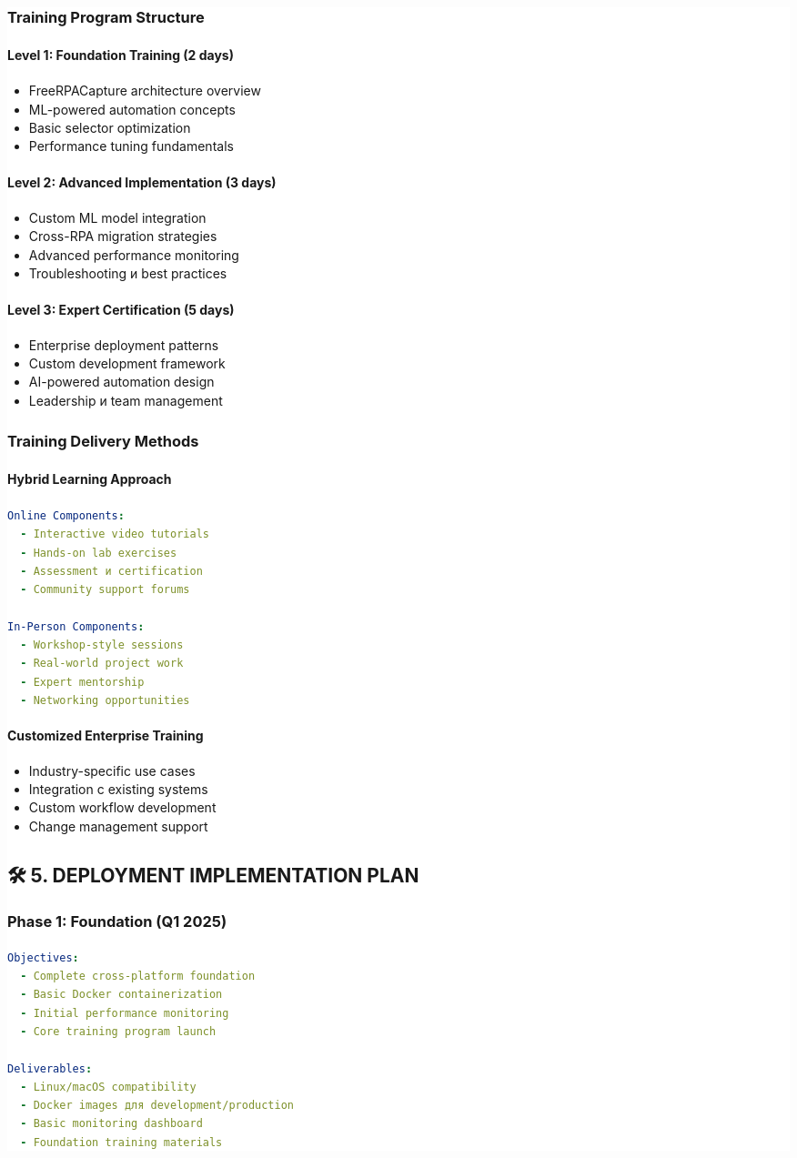 ### **Training Program Structure**

#### **Level 1: Foundation Training (2 days)**
- FreeRPACapture architecture overview
- ML-powered automation concepts
- Basic selector optimization
- Performance tuning fundamentals

#### **Level 2: Advanced Implementation (3 days)**
- Custom ML model integration
- Cross-RPA migration strategies
- Advanced performance monitoring
- Troubleshooting и best practices

#### **Level 3: Expert Certification (5 days)**
- Enterprise deployment patterns
- Custom development framework
- AI-powered automation design
- Leadership и team management

### **Training Delivery Methods**

#### **Hybrid Learning Approach**
```yaml
Online Components:
  - Interactive video tutorials
  - Hands-on lab exercises
  - Assessment и certification
  - Community support forums

In-Person Components:
  - Workshop-style sessions
  - Real-world project work
  - Expert mentorship
  - Networking opportunities
```

#### **Customized Enterprise Training**
- Industry-specific use cases
- Integration с existing systems
- Custom workflow development
- Change management support

## 🛠️ 5. DEPLOYMENT IMPLEMENTATION PLAN

### **Phase 1: Foundation (Q1 2025)**
```yaml
Objectives:
  - Complete cross-platform foundation
  - Basic Docker containerization
  - Initial performance monitoring
  - Core training program launch

Deliverables:
  - Linux/macOS compatibility
  - Docker images для development/production
  - Basic monitoring dashboard
  - Foundation training materials
```
